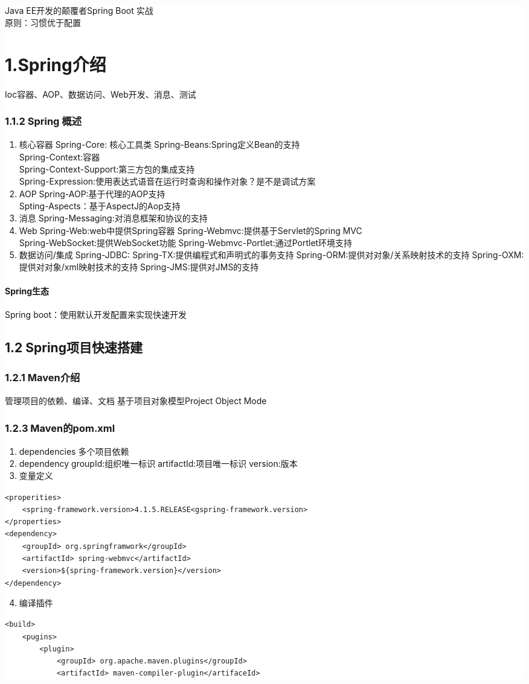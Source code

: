 Java EE开发的颠覆者Spring Boot 实战  
原则：习惯优于配置  
# 1.Spring介绍
Ioc容器、AOP、数据访问、Web开发、消息、测试  
### 1.1.2 Spring 概述
1. 核心容器 
Spring-Core: 核心工具类 
Spring-Beans:Spring定义Bean的支持  
Spring-Context:容器  
Spring-Context-Support:第三方包的集成支持  
Spring-Expression:使用表达式语音在运行时查询和操作对象？是不是调试方案  
2. AOP 
Spring-AOP:基于代理的AOP支持   
Spting-Aspects：基于AspectJ的Aop支持  
3. 消息
Spring-Messaging:对消息框架和协议的支持  
4. Web 
Spring-Web:web中提供Spring容器 
Spring-Webmvc:提供基于Servlet的Spring MVC  
Spring-WebSocket:提供WebSocket功能 
Spring-Webmvc-Portlet:通过Portlet环境支持
5. 数据访问/集成
Spring-JDBC: 
Spring-TX:提供编程式和声明式的事务支持 
Spring-ORM:提供对对象/关系映射技术的支持 
Spring-OXM:提供对对象/xml映射技术的支持
Spring-JMS:提供对JMS的支持

#### Spring生态
Spring boot：使用默认开发配置来实现快速开发 

##  1.2 Spring项目快速搭建
### 1.2.1 Maven介绍
管理项目的依赖、编译、文档 
基于项目对象模型Project Object Mode 
### 1.2.3 Maven的pom.xml 
1. dependencies
多个项目依赖
2. dependency 
groupId:组织唯一标识 
artifactId:项目唯一标识 
version:版本
3. 变量定义
```
<properities>
	<spring-framework.version>4.1.5.RELEASE<gspring-framework.version>
</properties>
<dependency>
	<groupId> org.springframwork</groupId>
	<artifactId> spring-webmvc</artifactId>
	<version>${spring-framework.version}</version>
</dependency>
```
4. 编译插件
```
<build>
	<pugins>
		<plugin>
			<groupId> org.apache.maven.plugins</groupId>
			<artifactId> maven-compiler-plugin</artifaceId>
```